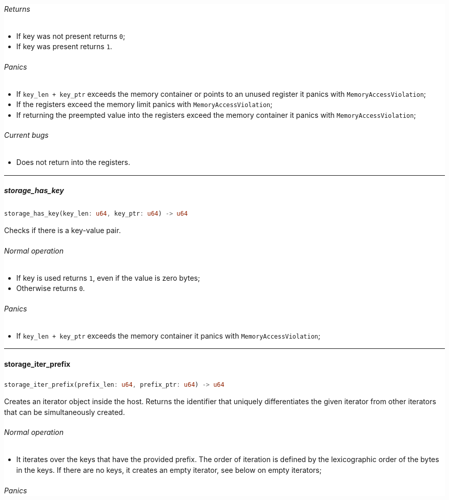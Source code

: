 ###### Returns

- If key was not present returns `0`;
- If key was present returns `1`.

###### Panics

- If `key_len + key_ptr` exceeds the memory container or points to an unused register it panics with `MemoryAccessViolation`;
- If the registers exceed the memory limit panics with `MemoryAccessViolation`;
- If returning the preempted value into the registers exceed the memory container it panics with `MemoryAccessViolation`;


###### Current bugs

- Does not return into the registers.

---

##### storage_has_key

```rust
storage_has_key(key_len: u64, key_ptr: u64) -> u64
```

Checks if there is a key-value pair.

###### Normal operation

- If key is used returns `1`, even if the value is zero bytes;
- Otherwise returns `0`.

###### Panics

- If `key_len + key_ptr` exceeds the memory container it panics with `MemoryAccessViolation`;

---

#### storage_iter_prefix

```rust
storage_iter_prefix(prefix_len: u64, prefix_ptr: u64) -> u64
```

Creates an iterator object inside the host.
Returns the identifier that uniquely differentiates the given iterator from other iterators that can be simultaneously
created.

###### Normal operation

- It iterates over the keys that have the provided prefix. The order of iteration is defined by the lexicographic
order of the bytes in the keys. If there are no keys, it creates an empty iterator, see below on empty iterators;

###### Panics
